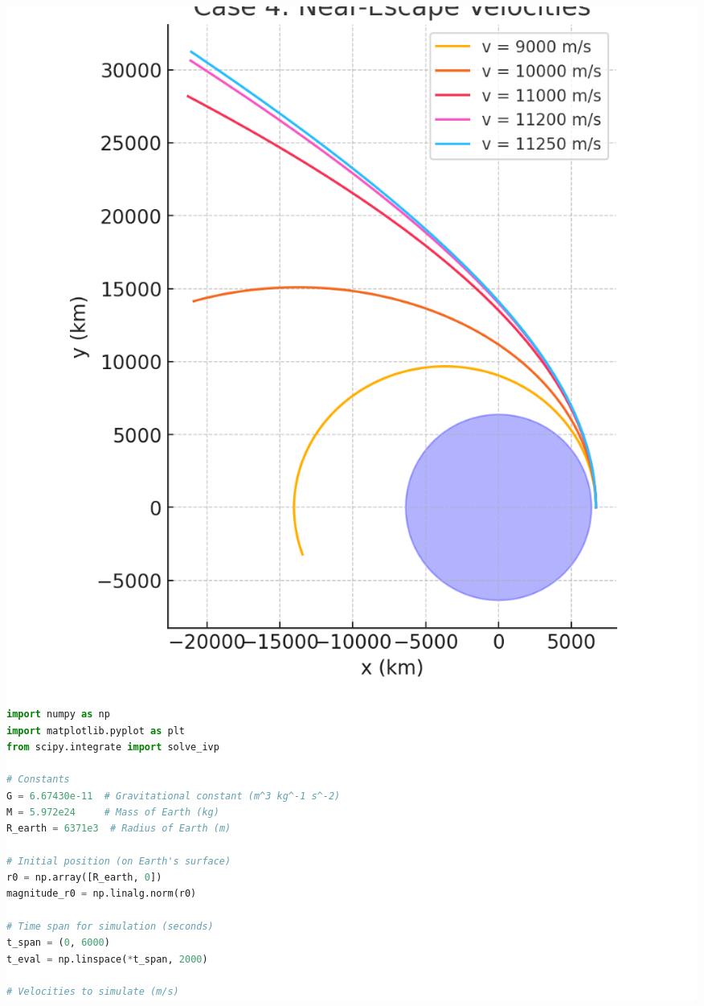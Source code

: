 ![alt text](image-25.png)

```python
import numpy as np
import matplotlib.pyplot as plt
from scipy.integrate import solve_ivp

# Constants
G = 6.67430e-11  # Gravitational constant (m^3 kg^-1 s^-2)
M = 5.972e24     # Mass of Earth (kg)
R_earth = 6371e3  # Radius of Earth (m)

# Initial position (on Earth's surface)
r0 = np.array([R_earth, 0])
magnitude_r0 = np.linalg.norm(r0)

# Time span for simulation (seconds)
t_span = (0, 6000)
t_eval = np.linspace(*t_span, 2000)

# Velocities to simulate (m/s)
```